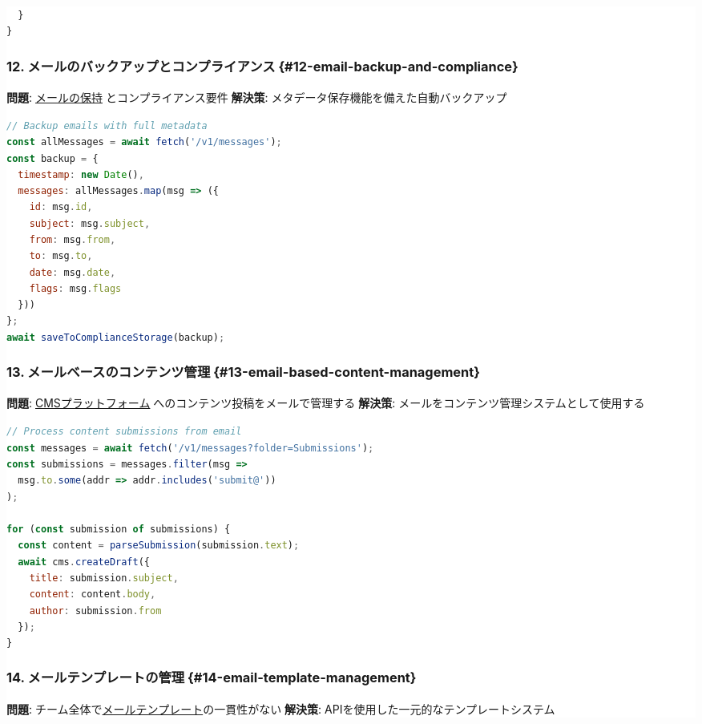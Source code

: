 ```javascript
  }
}
```

### 12. メールのバックアップとコンプライアンス {#12-email-backup-and-compliance}

**問題**: [メールの保持](https://en.wikipedia.org/wiki/Email_retention_policy) とコンプライアンス要件
**解決策**: メタデータ保存機能を備えた自動バックアップ

```javascript
// Backup emails with full metadata
const allMessages = await fetch('/v1/messages');
const backup = {
  timestamp: new Date(),
  messages: allMessages.map(msg => ({
    id: msg.id,
    subject: msg.subject,
    from: msg.from,
    to: msg.to,
    date: msg.date,
    flags: msg.flags
  }))
};
await saveToComplianceStorage(backup);
```

### 13. メールベースのコンテンツ管理 {#13-email-based-content-management}

**問題**: [CMSプラットフォーム](https://en.wikipedia.org/wiki/Content_management_system) へのコンテンツ投稿をメールで管理する
**解決策**: メールをコンテンツ管理システムとして使用する

```javascript
// Process content submissions from email
const messages = await fetch('/v1/messages?folder=Submissions');
const submissions = messages.filter(msg =>
  msg.to.some(addr => addr.includes('submit@'))
);

for (const submission of submissions) {
  const content = parseSubmission(submission.text);
  await cms.createDraft({
    title: submission.subject,
    content: content.body,
    author: submission.from
  });
}
```

### 14. メールテンプレートの管理 {#14-email-template-management}

**問題**: チーム全体で[メールテンプレート](https://en.wikipedia.org/wiki/Email_template)の一貫性がない
**解決策**: APIを使用した一元的なテンプレートシステム
